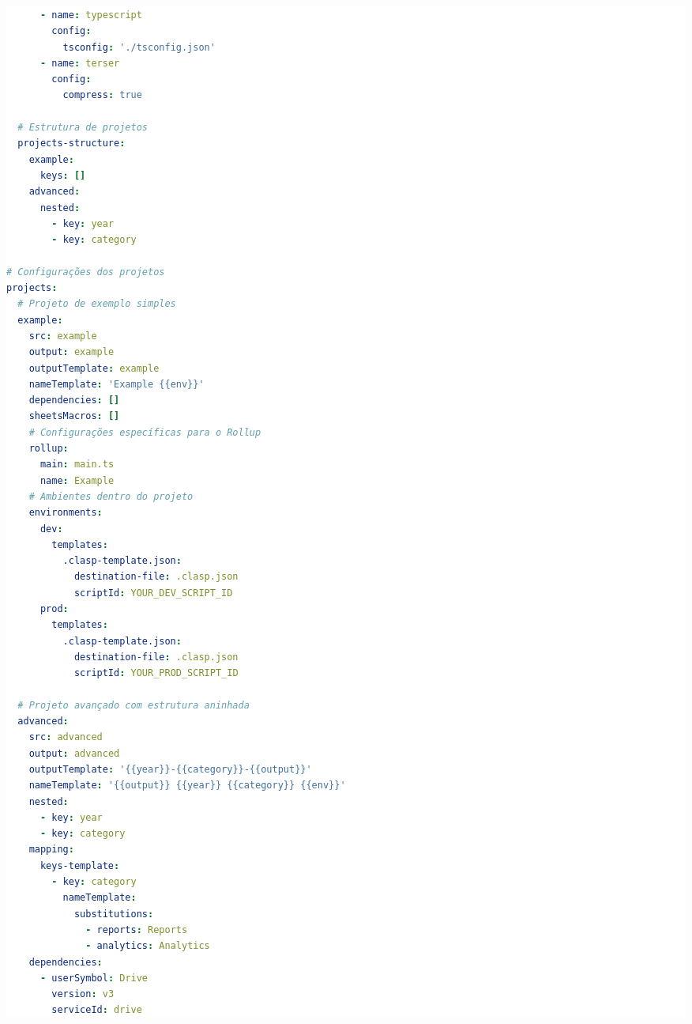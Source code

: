 ```yaml
      - name: typescript
        config:
          tsconfig: './tsconfig.json'
      - name: terser
        config:
          compress: true
  
  # Estrutura de projetos
  projects-structure:
    example:
      keys: []
    advanced:
      nested:
        - key: year
        - key: category

# Configurações dos projetos
projects:
  # Projeto de exemplo simples
  example:
    src: example
    output: example
    outputTemplate: example
    nameTemplate: 'Example {{env}}'
    dependencies: []
    sheetsMacros: []
    # Configurações específicas para o Rollup
    rollup:
      main: main.ts
      name: Example
    # Ambientes dentro do projeto
    environments:
      dev:
        templates:
          .clasp-template.json:
            destination-file: .clasp.json
            scriptId: YOUR_DEV_SCRIPT_ID
      prod:
        templates:
          .clasp-template.json:
            destination-file: .clasp.json
            scriptId: YOUR_PROD_SCRIPT_ID
  
  # Projeto avançado com estrutura aninhada
  advanced:
    src: advanced
    output: advanced
    outputTemplate: '{{year}}-{{category}}-{{output}}'
    nameTemplate: '{{output}} {{year}} {{category}} {{env}}'
    nested:
      - key: year
      - key: category
    mapping:
      keys-template:
        - key: category
          nameTemplate:
            substitutions:
              - reports: Reports
              - analytics: Analytics
    dependencies:
      - userSymbol: Drive
        version: v3
        serviceId: drive
```